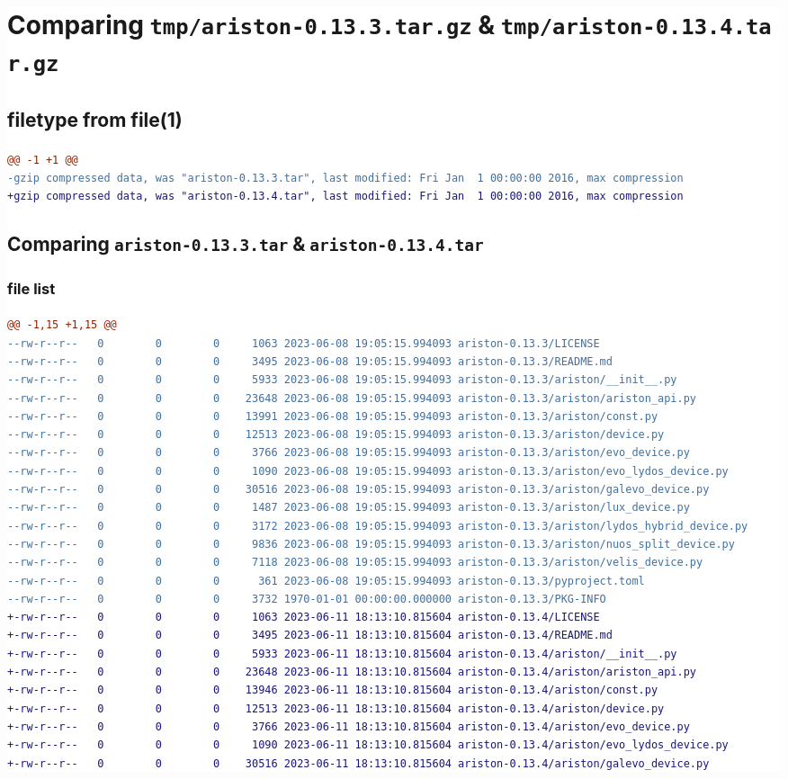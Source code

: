# Comparing `tmp/ariston-0.13.3.tar.gz` & `tmp/ariston-0.13.4.tar.gz`

## filetype from file(1)

```diff
@@ -1 +1 @@
-gzip compressed data, was "ariston-0.13.3.tar", last modified: Fri Jan  1 00:00:00 2016, max compression
+gzip compressed data, was "ariston-0.13.4.tar", last modified: Fri Jan  1 00:00:00 2016, max compression
```

## Comparing `ariston-0.13.3.tar` & `ariston-0.13.4.tar`

### file list

```diff
@@ -1,15 +1,15 @@
--rw-r--r--   0        0        0     1063 2023-06-08 19:05:15.994093 ariston-0.13.3/LICENSE
--rw-r--r--   0        0        0     3495 2023-06-08 19:05:15.994093 ariston-0.13.3/README.md
--rw-r--r--   0        0        0     5933 2023-06-08 19:05:15.994093 ariston-0.13.3/ariston/__init__.py
--rw-r--r--   0        0        0    23648 2023-06-08 19:05:15.994093 ariston-0.13.3/ariston/ariston_api.py
--rw-r--r--   0        0        0    13991 2023-06-08 19:05:15.994093 ariston-0.13.3/ariston/const.py
--rw-r--r--   0        0        0    12513 2023-06-08 19:05:15.994093 ariston-0.13.3/ariston/device.py
--rw-r--r--   0        0        0     3766 2023-06-08 19:05:15.994093 ariston-0.13.3/ariston/evo_device.py
--rw-r--r--   0        0        0     1090 2023-06-08 19:05:15.994093 ariston-0.13.3/ariston/evo_lydos_device.py
--rw-r--r--   0        0        0    30516 2023-06-08 19:05:15.994093 ariston-0.13.3/ariston/galevo_device.py
--rw-r--r--   0        0        0     1487 2023-06-08 19:05:15.994093 ariston-0.13.3/ariston/lux_device.py
--rw-r--r--   0        0        0     3172 2023-06-08 19:05:15.994093 ariston-0.13.3/ariston/lydos_hybrid_device.py
--rw-r--r--   0        0        0     9836 2023-06-08 19:05:15.994093 ariston-0.13.3/ariston/nuos_split_device.py
--rw-r--r--   0        0        0     7118 2023-06-08 19:05:15.994093 ariston-0.13.3/ariston/velis_device.py
--rw-r--r--   0        0        0      361 2023-06-08 19:05:15.994093 ariston-0.13.3/pyproject.toml
--rw-r--r--   0        0        0     3732 1970-01-01 00:00:00.000000 ariston-0.13.3/PKG-INFO
+-rw-r--r--   0        0        0     1063 2023-06-11 18:13:10.815604 ariston-0.13.4/LICENSE
+-rw-r--r--   0        0        0     3495 2023-06-11 18:13:10.815604 ariston-0.13.4/README.md
+-rw-r--r--   0        0        0     5933 2023-06-11 18:13:10.815604 ariston-0.13.4/ariston/__init__.py
+-rw-r--r--   0        0        0    23648 2023-06-11 18:13:10.815604 ariston-0.13.4/ariston/ariston_api.py
+-rw-r--r--   0        0        0    13946 2023-06-11 18:13:10.815604 ariston-0.13.4/ariston/const.py
+-rw-r--r--   0        0        0    12513 2023-06-11 18:13:10.815604 ariston-0.13.4/ariston/device.py
+-rw-r--r--   0        0        0     3766 2023-06-11 18:13:10.815604 ariston-0.13.4/ariston/evo_device.py
+-rw-r--r--   0        0        0     1090 2023-06-11 18:13:10.815604 ariston-0.13.4/ariston/evo_lydos_device.py
+-rw-r--r--   0        0        0    30516 2023-06-11 18:13:10.815604 ariston-0.13.4/ariston/galevo_device.py
```